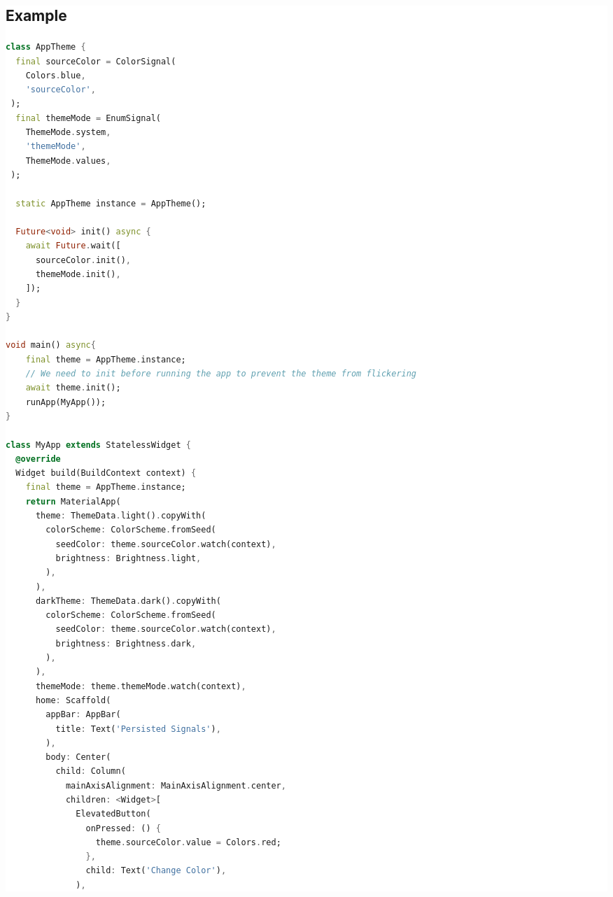 
## Example

```dart
class AppTheme {
  final sourceColor = ColorSignal(
    Colors.blue,
    'sourceColor',
 );
  final themeMode = EnumSignal(
    ThemeMode.system,
    'themeMode',
    ThemeMode.values,
 );

  static AppTheme instance = AppTheme();

  Future<void> init() async {
    await Future.wait([
      sourceColor.init(),
      themeMode.init(),
    ]);
  }
}

void main() async{
    final theme = AppTheme.instance;
    // We need to init before running the app to prevent the theme from flickering
    await theme.init();
    runApp(MyApp());
}

class MyApp extends StatelessWidget {
  @override
  Widget build(BuildContext context) {
    final theme = AppTheme.instance;
    return MaterialApp(
      theme: ThemeData.light().copyWith(
        colorScheme: ColorScheme.fromSeed(
          seedColor: theme.sourceColor.watch(context),
          brightness: Brightness.light,
        ),
      ),
      darkTheme: ThemeData.dark().copyWith(
        colorScheme: ColorScheme.fromSeed(
          seedColor: theme.sourceColor.watch(context),
          brightness: Brightness.dark,
        ),
      ),
      themeMode: theme.themeMode.watch(context),
      home: Scaffold(
        appBar: AppBar(
          title: Text('Persisted Signals'),
        ),
        body: Center(
          child: Column(
            mainAxisAlignment: MainAxisAlignment.center,
            children: <Widget>[
              ElevatedButton(
                onPressed: () {
                  theme.sourceColor.value = Colors.red;
                },
                child: Text('Change Color'),
              ),
```
